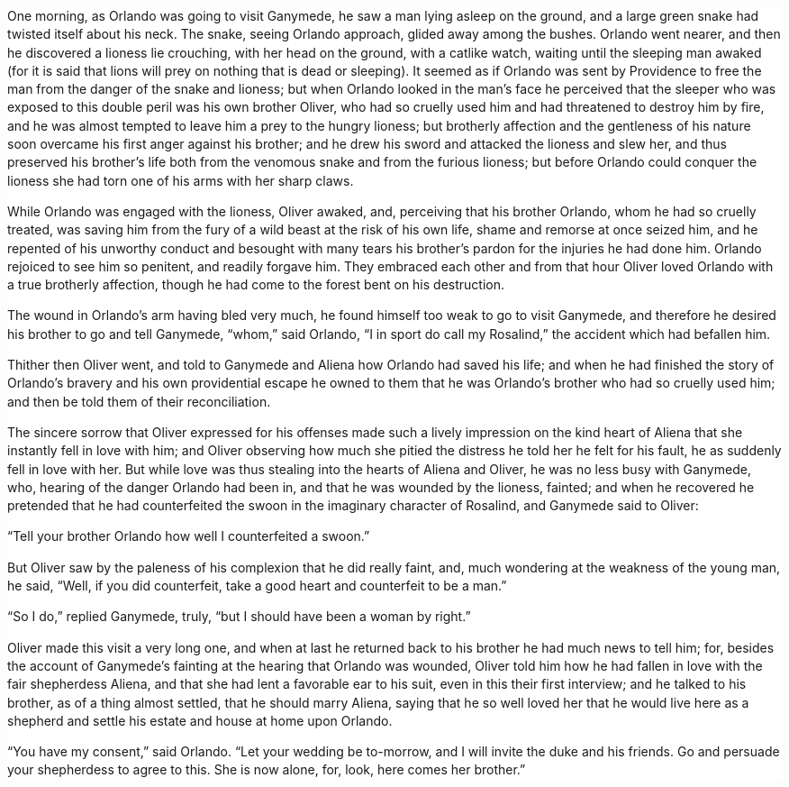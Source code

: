 One morning, as Orlando was going to visit Ganymede, he saw a man lying asleep on the ground, and a large green snake had twisted itself about his neck. The snake, seeing Orlando approach, glided away among the bushes. Orlando went nearer, and then he discovered a lioness lie crouching, with her head on the ground, with a catlike watch, waiting until the sleeping man awaked (for it is said that lions will prey on nothing that is dead or sleeping). It seemed as if Orlando was sent by Providence to free the man from the danger of the snake and lioness; but when Orlando looked in the man’s face he perceived that the sleeper who was exposed to this double peril was his own brother Oliver, who had so cruelly used him and had threatened to destroy him by fire, and he was almost tempted to leave him a prey to the hungry lioness; but brotherly affection and the gentleness of his nature soon overcame his first anger against his brother; and he drew his sword and attacked the lioness and slew her, and thus preserved his brother’s life both from the venomous snake and from the furious lioness; but before Orlando could conquer the lioness she had torn one of his arms with her sharp claws.

While Orlando was engaged with the lioness, Oliver awaked, and, perceiving that his brother Orlando, whom he had so cruelly treated, was saving him from the fury of a wild beast at the risk of his own life, shame and remorse at once seized him, and he repented of his unworthy conduct and besought with many tears his brother’s pardon for the injuries he had done him. Orlando rejoiced to see him so penitent, and readily forgave him. They embraced each other and from that hour Oliver loved Orlando with a true brotherly affection, though he had come to the forest bent on his destruction.

The wound in Orlando’s arm having bled very much, he found himself too weak to go to visit Ganymede, and therefore he desired his brother to go and tell Ganymede, “whom,” said Orlando, “I in sport do call my Rosalind,” the accident which had befallen him.

Thither then Oliver went, and told to Ganymede and Aliena how Orlando had saved his life; and when he had finished the story of Orlando’s bravery and his own providential escape he owned to them that he was Orlando’s brother who had so cruelly used him; and then be told them of their reconciliation.

The sincere sorrow that Oliver expressed for his offenses made such a lively impression on the kind heart of Aliena that she instantly fell in love with him; and Oliver observing how much she pitied the distress he told her he felt for his fault, he as suddenly fell in love with her. But while love was thus stealing into the hearts of Aliena and Oliver, he was no less busy with Ganymede, who, hearing of the danger Orlando had been in, and that he was wounded by the lioness, fainted; and when he recovered he pretended that he had counterfeited the swoon in the imaginary character of Rosalind, and Ganymede said to Oliver:

“Tell your brother Orlando how well I counterfeited a swoon.”

But Oliver saw by the paleness of his complexion that he did really faint, and, much wondering at the weakness of the young man, he said, “Well, if you did counterfeit, take a good heart and counterfeit to be a man.”

“So I do,” replied Ganymede, truly, “but I should have been a woman by right.”

Oliver made this visit a very long one, and when at last he returned back to his brother he had much news to tell him; for, besides the account of Ganymede’s fainting at the hearing that Orlando was wounded, Oliver told him how he had fallen in love with the fair shepherdess Aliena, and that she had lent a favorable ear to his suit, even in this their first interview; and he talked to his brother, as of a thing almost settled, that he should marry Aliena, saying that he so well loved her that he would live here as a shepherd and settle his estate and house at home upon Orlando.

“You have my consent,” said Orlando. “Let your wedding be to-morrow, and I will invite the duke and his friends. Go and persuade your shepherdess to agree to this. She is now alone, for, look, here comes her brother.”
